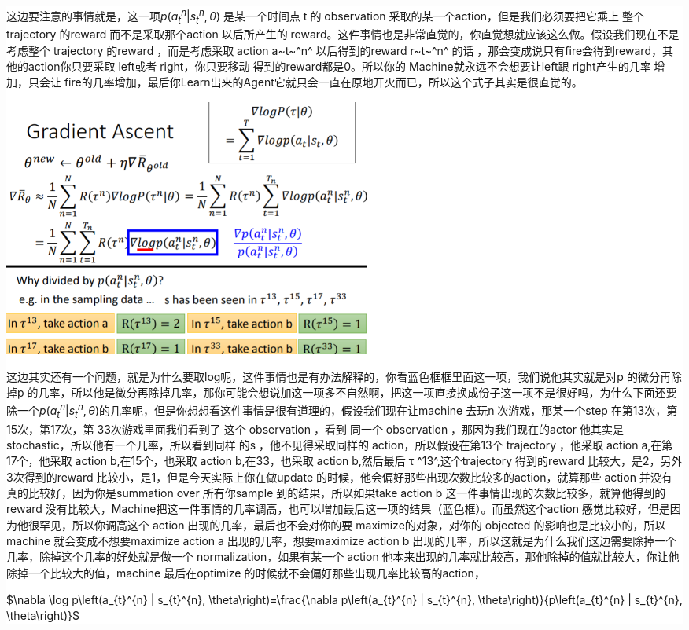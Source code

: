这边要注意的事情就是，这一项$p\left(a_{t}^{n} | s_{t}^{n}, \theta\right)$ 是某一个时间点 t 的 observation 采取的某一个action，但是我们必须要把它乘上 整个 trajectory 的reward 而不是采取那个action 以后所产生的 reward。这件事情也是非常直觉的，你直觉想就应该这么做。假设我们现在不是 考虑整个 trajectory 的reward ，而是考虑采取 action a~t~^n^  以后得到的reward r~t~^n^  的话 ，那会变成说只有fire会得到reward，其他的action你只要采取 left或者 right，你只要移动 得到的reward都是0。所以你的 Machine就永远不会想要让left跟 right产生的几率 增加，只会让 fire的几率增加，最后你Learn出来的Agent它就只会一直在原地开火而已，所以这个式子其实是很直觉的。

<img src="39-31.PNG" alt="39-31" style="zoom:60%;" />

这边其实还有一个问题，就是为什么要取log呢，这件事情也是有办法解释的，你看蓝色框框里面这一项，我们说他其实就是对p 的微分再除掉p 的几率，所以他是微分再除掉几率，那你可能会想说加这一项多不自然啊，把这一项直接换成份子这一项不是很好吗，为什么下面还要除一个$p\left(a_{t}^{n} | s_{t}^{n}, \theta\right)$​ 的几率呢，但是你想想看这件事情是很有道理的，假设我们现在让machine 去玩n 次游戏，那某一个step 在第13次，第15次，第17次，第 33次游戏里面我们看到了 这个 observation  ，看到 同一个 observation ，那因为我们现在的actor 他其实是stochastic，所以他有一个几率，所以看到同样 的s ，他不见得采取同样的 action，所以假设在第13个 trajectory ，他采取 action a,在第17个，他采取 action b,在15个，也采取 action b,在33，也采取 action b,然后最后  τ ^13^,这个trajectory 得到的reward 比较大，是2，另外3次得到的reward 比较小，是1，但是今天实际上你在做update 的时候，他会偏好那些出现次数比较多的action，就算那些 action 并没有真的比较好，因为你是summation over 所有你sample 到的结果，所以如果take action b 这一件事情出现的次数比较多，就算他得到的reward 没有比较大，Machine把这一件事情的几率调高，也可以增加最后这一项的结果（蓝色框）。而虽然这个action 感觉比较好，但是因为他很罕见，所以你调高这个 action 出现的几率，最后也不会对你的要  maximize的对象，对你的 objected  的影响也是比较小的，所以machine 就会变成不想要maximize action a 出现的几率，想要maximize action b 出现的几率，所以这就是为什么我们这边需要除掉一个几率，除掉这个几率的好处就是做一个 normalization，如果有某一个 action 他本来出现的几率就比较高，那他除掉的值就比较大，你让他除掉一个比较大的值，machine 最后在optimize 的时候就不会偏好那些出现几率比较高的action，

$\nabla \log p\left(a_{t}^{n} | s_{t}^{n}, \theta\right)=\frac{\nabla p\left(a_{t}^{n} | s_{t}^{n}, \theta\right)}{p\left(a_{t}^{n} | s_{t}^{n}, \theta\right)}$​
